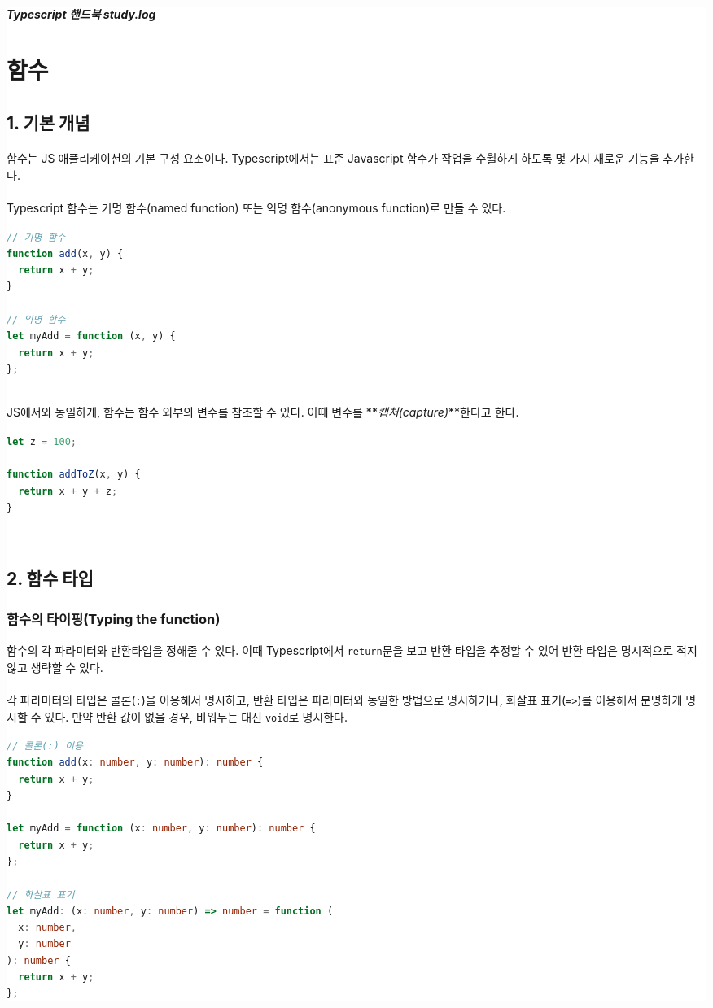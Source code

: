 ##### Typescript 핸드북 study.log

# 함수

## 1. 기본 개념

함수는 JS 애플리케이션의 기본 구성 요소이다. Typescript에서는 표준 Javascript 함수가 작업을 수월하게 하도록 몇 가지 새로운 기능을 추가한다.  
<br>Typescript 함수는 기명 함수(named function) 또는 익명 함수(anonymous function)로 만들 수 있다.

```typescript
// 기명 함수
function add(x, y) {
  return x + y;
}

// 익명 함수
let myAdd = function (x, y) {
  return x + y;
};
```

<br>JS에서와 동일하게, 함수는 함수 외부의 변수를 참조할 수 있다. 이때 변수를 **_캡처(capture)_**한다고 한다.

```typescript
let z = 100;

function addToZ(x, y) {
  return x + y + z;
}
```

<br>

## 2. 함수 타입

### 함수의 타이핑(Typing the function)

함수의 각 파라미터와 반환타입을 정해줄 수 있다. 이때 Typescript에서 `return`문을 보고 반환 타입을 추정할 수 있어 반환 타입은 명시적으로 적지 않고 생략할 수 있다.  
<br>각 파라미터의 타입은 콜론(`:`)을 이용해서 명시하고, 반환 타입은 파라미터와 동일한 방법으로 명시하거나, 화살표 표기(`=>`)를 이용해서 분명하게 명시할 수 있다. 만약 반환 값이 없을 경우, 비워두는 대신 `void`로 명시한다.

```typescript
// 콜론(:) 이용
function add(x: number, y: number): number {
  return x + y;
}

let myAdd = function (x: number, y: number): number {
  return x + y;
};

// 화살표 표기
let myAdd: (x: number, y: number) => number = function (
  x: number,
  y: number
): number {
  return x + y;
};
```
